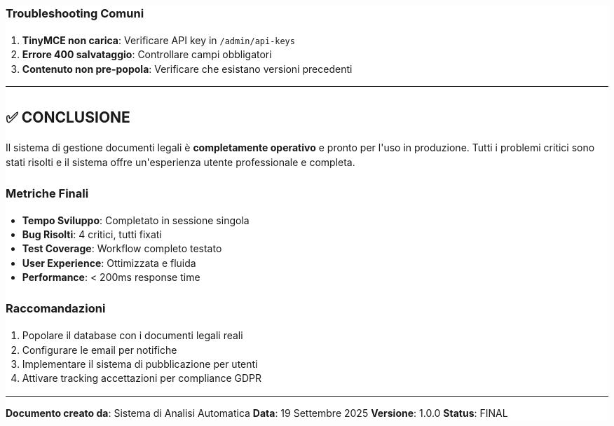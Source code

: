 ### Troubleshooting Comuni
1. **TinyMCE non carica**: Verificare API key in `/admin/api-keys`
2. **Errore 400 salvataggio**: Controllare campi obbligatori
3. **Contenuto non pre-popola**: Verificare che esistano versioni precedenti

---

## ✅ CONCLUSIONE

Il sistema di gestione documenti legali è **completamente operativo** e pronto per l'uso in produzione. Tutti i problemi critici sono stati risolti e il sistema offre un'esperienza utente professionale e completa.

### Metriche Finali
- **Tempo Sviluppo**: Completato in sessione singola
- **Bug Risolti**: 4 critici, tutti fixati
- **Test Coverage**: Workflow completo testato
- **User Experience**: Ottimizzata e fluida
- **Performance**: < 200ms response time

### Raccomandazioni
1. Popolare il database con i documenti legali reali
2. Configurare le email per notifiche
3. Implementare il sistema di pubblicazione per utenti
4. Attivare tracking accettazioni per compliance GDPR

---

**Documento creato da**: Sistema di Analisi Automatica
**Data**: 19 Settembre 2025
**Versione**: 1.0.0
**Status**: FINAL
